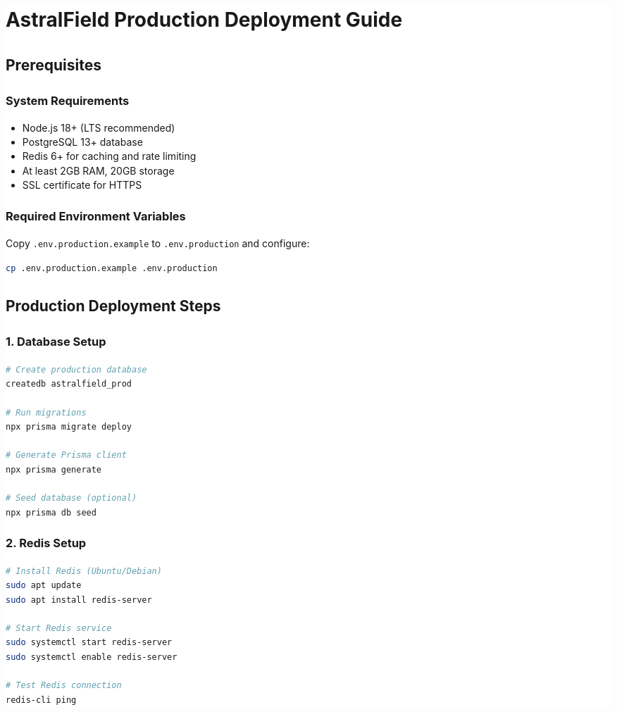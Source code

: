 # AstralField Production Deployment Guide

## Prerequisites

### System Requirements
- Node.js 18+ (LTS recommended)
- PostgreSQL 13+ database
- Redis 6+ for caching and rate limiting
- At least 2GB RAM, 20GB storage
- SSL certificate for HTTPS

### Required Environment Variables
Copy `.env.production.example` to `.env.production` and configure:

```bash
cp .env.production.example .env.production
```

## Production Deployment Steps

### 1. Database Setup

```bash
# Create production database
createdb astralfield_prod

# Run migrations
npx prisma migrate deploy

# Generate Prisma client
npx prisma generate

# Seed database (optional)
npx prisma db seed
```

### 2. Redis Setup

```bash
# Install Redis (Ubuntu/Debian)
sudo apt update
sudo apt install redis-server

# Start Redis service
sudo systemctl start redis-server
sudo systemctl enable redis-server

# Test Redis connection
redis-cli ping
```
